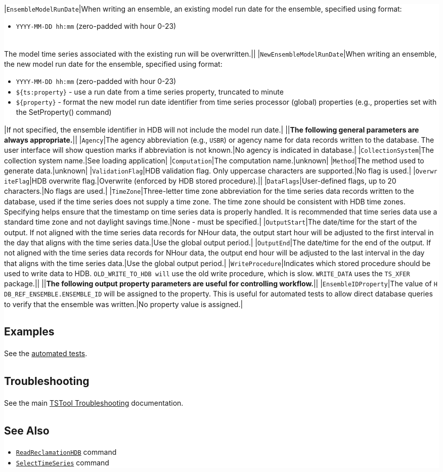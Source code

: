 |`EnsembleModelRunDate`|When writing an ensemble, an existing model run date for the ensemble, specified using format:<br><ul><li>`YYYY-MM-DD hh:mm` (zero-padded with hour 0-23)</li></ul><br>The model time series associated with the existing run will be overwritten.||
|`NewEnsembleModelRunDate`|When writing an ensemble, the new model run date for the ensemble, specified using format:<br><ul><li>`YYYY-MM-DD hh:mm` (zero-padded with hour 0-23)</li><li>`${ts:property}` - use a run date from a time series property, truncated to minute</li><li>`${property}` - format the new model run date identifier from time series processor (global) properties (e.g., properties set with the SetProperty() command)</li></ul>|If not specified, the ensemble identifier in HDB will not include the model run date.|
||**The following general parameters are always appropriate.**||
|`Agency`|The agency abbreviation (e.g., `USBR`) or agency name for data records written to the database. The user interface will show question marks if abbreviation is not known.|No agency is indicated in database.|
|`CollectionSystem`|The collection system name.|See loading application|
|`Computation`|The computation name.|unknown|
|`Method`|The method used to generate data.|unknown|
|`ValidationFlag`|HDB validation flag. Only uppercase characters are supported.|No flag is used.|
|`OverwriteFlag`|HDB overwrite flag.|Overwrite (enforced by HDB stored procedure).||
|`DataFlags`|User-defined flags, up to 20 characters.|No flags are used.|
|`TimeZone`|Three-letter time zone abbreviation for the time series data records written to the database, used if the time series does not supply a time zone. The time zone should be consistent with HDB time zones. Specifying helps ensure that the timestamp on time series data is properly handled. It is recommended that time series data use a standard time zone and not daylight savings time.|None - must be specified.|
|`OutputStart`|The date/time for the start of the output. If not aligned with the time series data records for NHour data, the output start hour will be adjusted to the first interval in the day that aligns with the time series data.|Use the global output period.|
|`OutputEnd`|The date/time for the end of the output. If not aligned with the time series data records for NHour data, the output end hour will be adjusted to the last interval in the day that aligns with the time series data.|Use the global output period.|
|`WriteProcedure`|Indicates which stored procedure should be used to write data to HDB. `OLD_WRITE_TO_HDB will` use the old write procedure, which is slow. `WRITE_DATA` uses the `TS_XFER` package.||
||**The following output property parameters are useful for controlling workflow.**||
|`EnsembleIDProperty`|The value of `HDB_REF_ENSEMBLE.ENSEMBLE_ID` will be assigned to the property. This is useful for automated tests to allow direct database queries to verify that the ensemble was written.|No property value is assigned.|

## Examples ##

See the [automated tests](https://github.com/OpenWaterFoundation/owf-tstool-reclamationhdb-plugin/tree/master/test/commands/WriteReclamationHDB).

## Troubleshooting ##

See the main [TSTool Troubleshooting](../../troubleshooting/troubleshooting.md) documentation.

## See Also ##

*   [`ReadReclamationHDB`](../ReadReclamationHDB/ReadReclamationHDB.md) command
*   [`SelectTimeSeries`](https://opencdss.state.co.us/tstool/latest/doc-user/command-ref/SelectTimeSeries/SelectTimeSeries/) command
